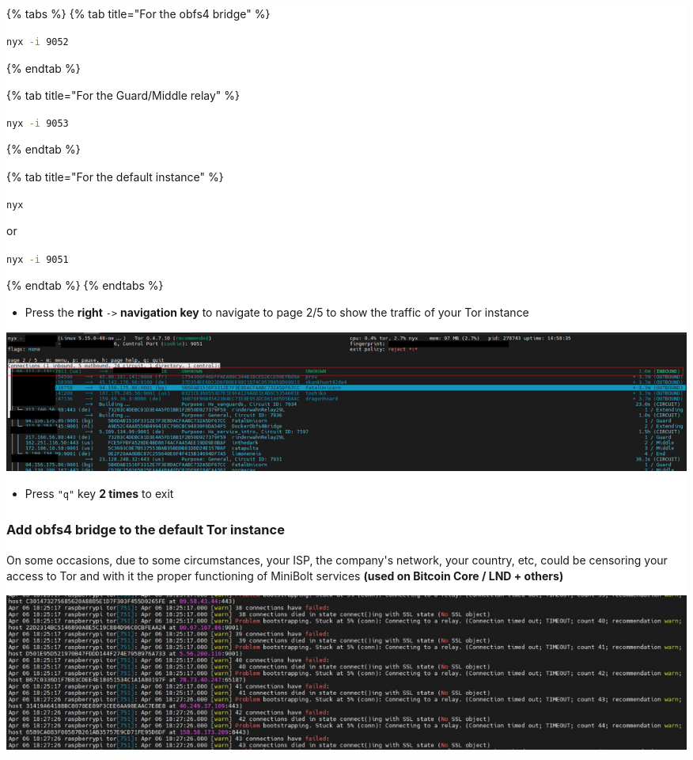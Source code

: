 {% tabs %}
{% tab title="For the obfs4 bridge" %}
```bash
nyx -i 9052
```
{% endtab %}

{% tab title="For the Guard/Middle relay" %}
```bash
nyx -i 9053
```
{% endtab %}

{% tab title="For the default instance" %}
```bash
nyx
```

or

```bash
nyx -i 9051
```
{% endtab %}
{% endtabs %}

* Press the **right** `->` **navigation key** to navigate to page 2/5 to show the traffic of your Tor instance

![Example of an obsf4 bridge running](../../images/nyx-tor-bridge.png)

* Press `"q"` key **2 times** to exit

### **Add obfs4 bridge to the default Tor instance**

On some occasions, due to some circumstances, your ISP, the company's network, your country, etc, could be censoring your access to Tor and with it the proper functioning of MiniBolt services **(used on Bitcoin Core / LND + others)**

![](../../images/tor-failing.jpg)
